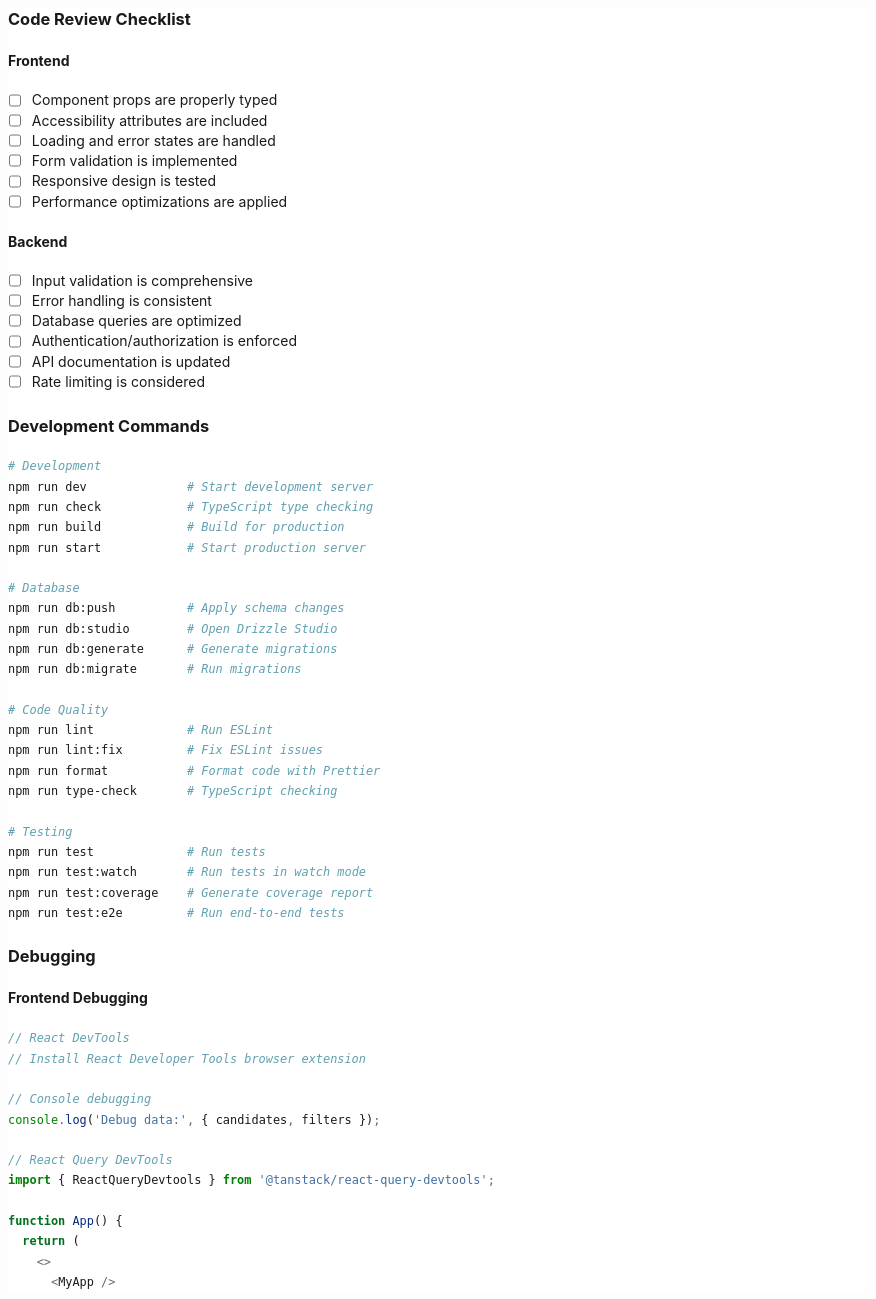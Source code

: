 ### Code Review Checklist

#### Frontend
- [ ] Component props are properly typed
- [ ] Accessibility attributes are included
- [ ] Loading and error states are handled
- [ ] Form validation is implemented
- [ ] Responsive design is tested
- [ ] Performance optimizations are applied

#### Backend
- [ ] Input validation is comprehensive
- [ ] Error handling is consistent
- [ ] Database queries are optimized
- [ ] Authentication/authorization is enforced
- [ ] API documentation is updated
- [ ] Rate limiting is considered

### Development Commands

```bash
# Development
npm run dev              # Start development server
npm run check            # TypeScript type checking
npm run build            # Build for production
npm run start            # Start production server

# Database
npm run db:push          # Apply schema changes
npm run db:studio        # Open Drizzle Studio
npm run db:generate      # Generate migrations
npm run db:migrate       # Run migrations

# Code Quality
npm run lint             # Run ESLint
npm run lint:fix         # Fix ESLint issues
npm run format           # Format code with Prettier
npm run type-check       # TypeScript checking

# Testing
npm run test             # Run tests
npm run test:watch       # Run tests in watch mode
npm run test:coverage    # Generate coverage report
npm run test:e2e         # Run end-to-end tests
```

### Debugging

#### Frontend Debugging

```typescript
// React DevTools
// Install React Developer Tools browser extension

// Console debugging
console.log('Debug data:', { candidates, filters });

// React Query DevTools
import { ReactQueryDevtools } from '@tanstack/react-query-devtools';

function App() {
  return (
    <>
      <MyApp />
```